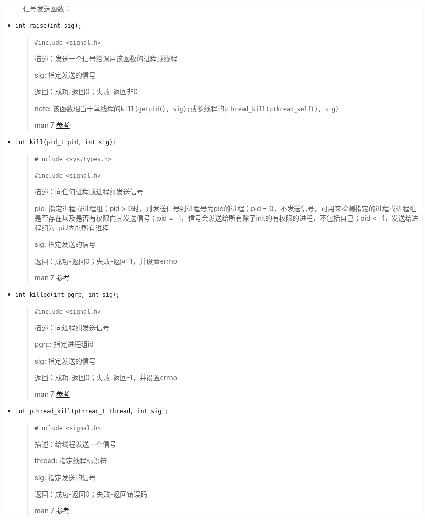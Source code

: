 
> 信号发送函数：
- `int raise(int sig);`
  > `#include <signal.h>`
  >
  > 描述：发送一个信号给调用该函数的进程或线程
  >
  > sig: 指定发送的信号
  >
  > 返回：成功-返回0；失败-返回非0
  >
  > note: 该函数相当于单线程的`kill(getpid(), sig);`或多线程的`pthread_kill(pthread_self(), sig)`
  >
  > man 7 [参考](http://man7.org/linux/man-pages/man3/raise.3.html)

- `int kill(pid_t pid, int sig);`
  > `#include <sys/types.h>`
  >
  > `#include <signal.h>`
  >
  > 描述：向任何进程或进程组发送信号
  >
  > pid: 指定进程或进程组；pid > 0时，则发送信号到进程号为pid的进程；pid = 0，不发送信号，可用来检测指定的进程或进程组是否存在以及是否有权限向其发送信号；pid = -1，信号会发送给所有除了init的有权限的进程，不包括自己；pid < -1，发送给进程组为-pid内的所有进程
  >
  > sig: 指定发送的信号 
  >
  > 返回：成功-返回0；失败-返回-1，并设置errno
  >
  > man 7 [参考](http://man7.org/linux/man-pages/man2/kill.2.html)

- `int killpg(int pgrp, int sig);`
  > `#include <signal.h>`
  >
  > 描述：向进程组发送信号
  >
  > pgrp: 指定进程组id
  >
  > sig: 指定发送的信号
  >
  > 返回：成功-返回0；失败-返回-1，并设置errno
  >
  > man 7 [参考](http://man7.org/linux/man-pages/man3/killpg.3.html)

- `int pthread_kill(pthread_t thread, int sig);`
  > `#include <signal.h>`
  >
  > 描述：给线程发送一个信号
  >
  > thread: 指定线程标识符
  >
  > sig: 指定发送的信号
  >
  > 返回：成功-返回0；失败-返回错误码
  >
  > man 7 [参考](http://man7.org/linux/man-pages/man3/pthread_kill.3.html)
